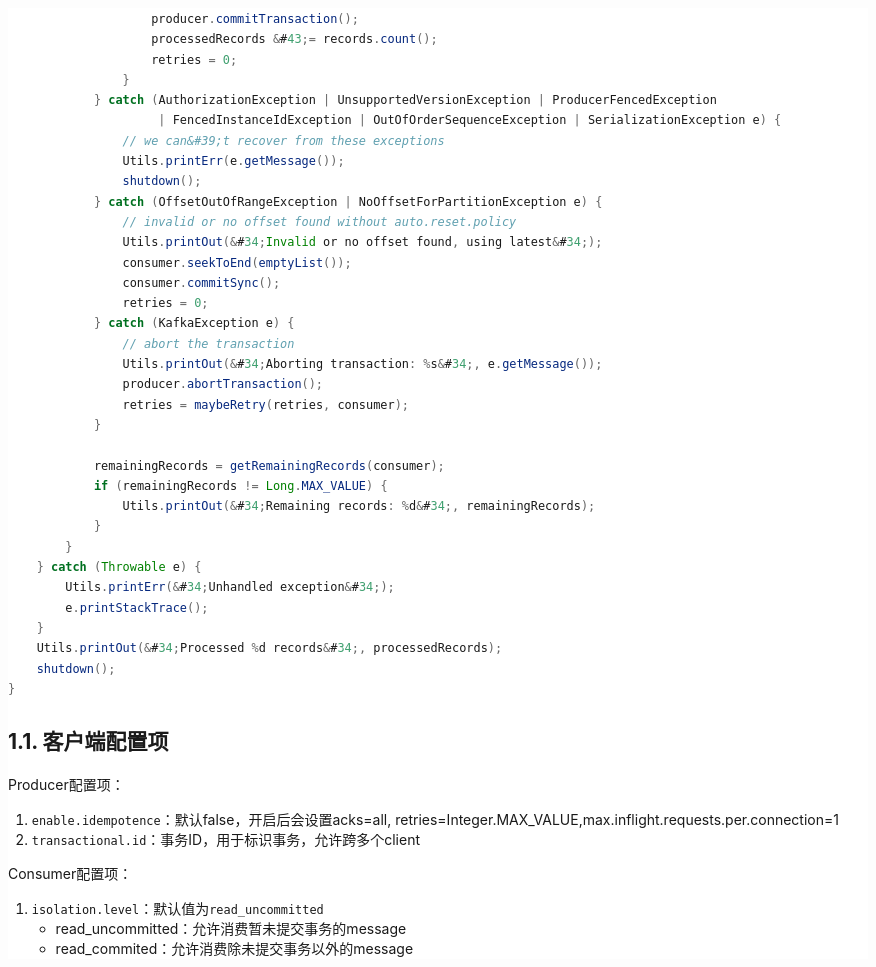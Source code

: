 ```java
                    producer.commitTransaction();  
                    processedRecords &#43;= records.count();  
                    retries = 0;  
                }  
            } catch (AuthorizationException | UnsupportedVersionException | ProducerFencedException  
                     | FencedInstanceIdException | OutOfOrderSequenceException | SerializationException e) {  
                // we can&#39;t recover from these exceptions  
                Utils.printErr(e.getMessage());  
                shutdown();  
            } catch (OffsetOutOfRangeException | NoOffsetForPartitionException e) {  
                // invalid or no offset found without auto.reset.policy  
                Utils.printOut(&#34;Invalid or no offset found, using latest&#34;);  
                consumer.seekToEnd(emptyList());  
                consumer.commitSync();  
                retries = 0;  
            } catch (KafkaException e) {  
                // abort the transaction  
                Utils.printOut(&#34;Aborting transaction: %s&#34;, e.getMessage());  
                producer.abortTransaction();  
                retries = maybeRetry(retries, consumer);  
            }  
  
            remainingRecords = getRemainingRecords(consumer);  
            if (remainingRecords != Long.MAX_VALUE) {  
                Utils.printOut(&#34;Remaining records: %d&#34;, remainingRecords);  
            }  
        }  
    } catch (Throwable e) {  
        Utils.printErr(&#34;Unhandled exception&#34;);  
        e.printStackTrace();  
    }  
    Utils.printOut(&#34;Processed %d records&#34;, processedRecords);  
    shutdown();  
}
```


## 1.1. 客户端配置项

Producer配置项：
1. `enable.idempotence`：默认false，开启后会设置acks=all, retries=Integer.MAX_VALUE,max.inflight.requests.per.connection=1
2. `transactional.id`：事务ID，用于标识事务，允许跨多个client


Consumer配置项：
1. `isolation.level`：默认值为`read_uncommitted`
	- read_uncommitted：允许消费暂未提交事务的message
	- read_commited：允许消费除未提交事务以外的message
